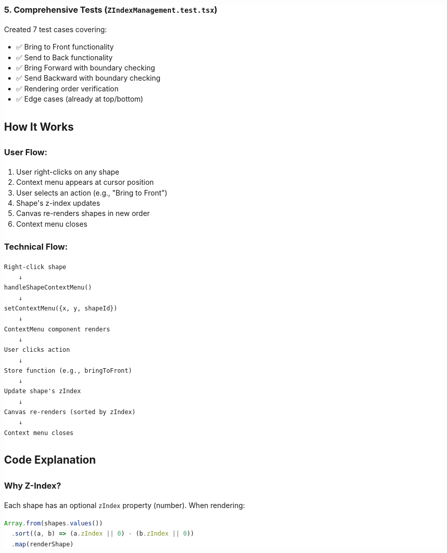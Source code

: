 ### 5. **Comprehensive Tests** (`ZIndexManagement.test.tsx`)
Created 7 test cases covering:
- ✅ Bring to Front functionality
- ✅ Send to Back functionality
- ✅ Bring Forward with boundary checking
- ✅ Send Backward with boundary checking
- ✅ Rendering order verification
- ✅ Edge cases (already at top/bottom)

## How It Works

### User Flow:
1. User right-clicks on any shape
2. Context menu appears at cursor position
3. User selects an action (e.g., "Bring to Front")
4. Shape's z-index updates
5. Canvas re-renders shapes in new order
6. Context menu closes

### Technical Flow:

```
Right-click shape
    ↓
handleShapeContextMenu()
    ↓
setContextMenu({x, y, shapeId})
    ↓
ContextMenu component renders
    ↓
User clicks action
    ↓
Store function (e.g., bringToFront)
    ↓
Update shape's zIndex
    ↓
Canvas re-renders (sorted by zIndex)
    ↓
Context menu closes
```

## Code Explanation

### Why Z-Index?
Each shape has an optional `zIndex` property (number). When rendering:
```typescript
Array.from(shapes.values())
  .sort((a, b) => (a.zIndex || 0) - (b.zIndex || 0))
  .map(renderShape)
```
